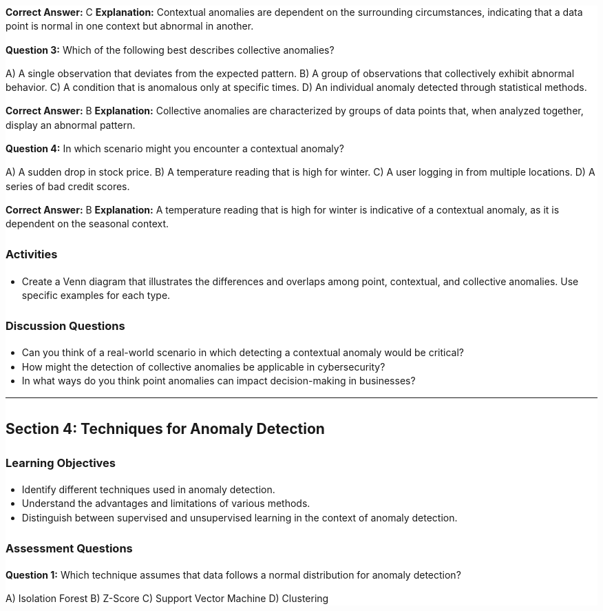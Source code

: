 **Correct Answer:** C
**Explanation:** Contextual anomalies are dependent on the surrounding circumstances, indicating that a data point is normal in one context but abnormal in another.

**Question 3:** Which of the following best describes collective anomalies?

  A) A single observation that deviates from the expected pattern.
  B) A group of observations that collectively exhibit abnormal behavior.
  C) A condition that is anomalous only at specific times.
  D) An individual anomaly detected through statistical methods.

**Correct Answer:** B
**Explanation:** Collective anomalies are characterized by groups of data points that, when analyzed together, display an abnormal pattern.

**Question 4:** In which scenario might you encounter a contextual anomaly?

  A) A sudden drop in stock price.
  B) A temperature reading that is high for winter.
  C) A user logging in from multiple locations.
  D) A series of bad credit scores.

**Correct Answer:** B
**Explanation:** A temperature reading that is high for winter is indicative of a contextual anomaly, as it is dependent on the seasonal context.

### Activities
- Create a Venn diagram that illustrates the differences and overlaps among point, contextual, and collective anomalies. Use specific examples for each type.

### Discussion Questions
- Can you think of a real-world scenario in which detecting a contextual anomaly would be critical?
- How might the detection of collective anomalies be applicable in cybersecurity?
- In what ways do you think point anomalies can impact decision-making in businesses?

---

## Section 4: Techniques for Anomaly Detection

### Learning Objectives
- Identify different techniques used in anomaly detection.
- Understand the advantages and limitations of various methods.
- Distinguish between supervised and unsupervised learning in the context of anomaly detection.

### Assessment Questions

**Question 1:** Which technique assumes that data follows a normal distribution for anomaly detection?

  A) Isolation Forest
  B) Z-Score
  C) Support Vector Machine
  D) Clustering
